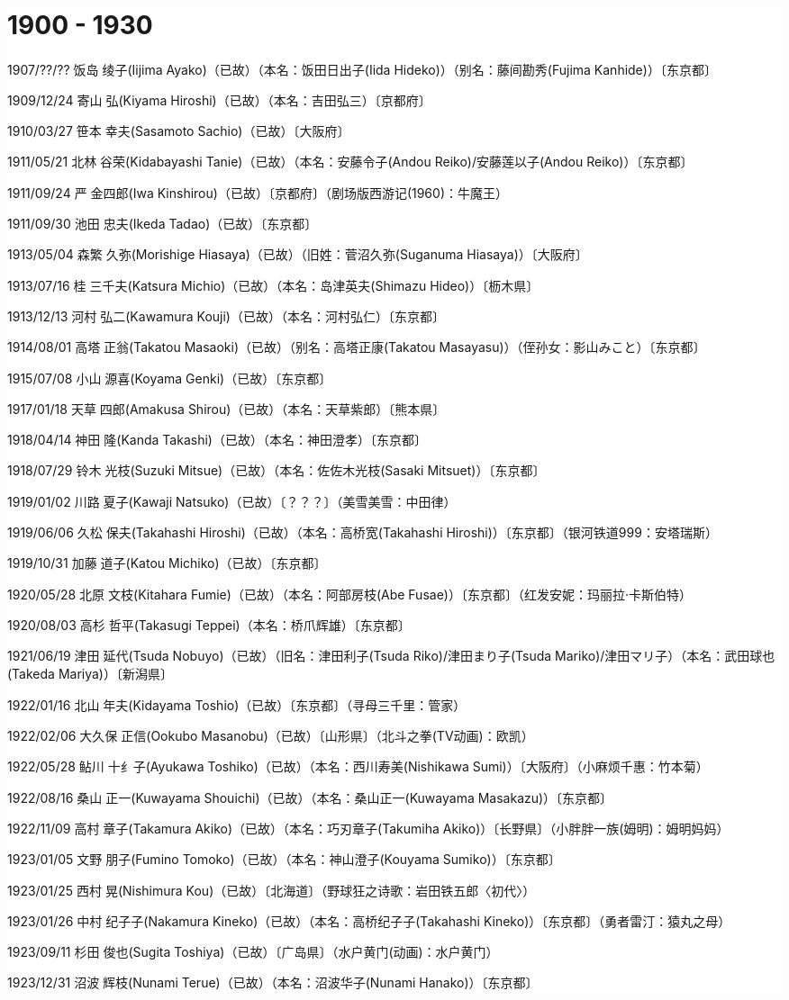 # 1900 - 1930

1907/??/?? 饭岛 绫子(Iijima Ayako)（已故）（本名：饭田日出子(Iida Hideko)）（别名：藤间勘秀(Fujima Kanhide)）〔东京都〕

1909/12/24 寄山 弘(Kiyama Hiroshi)（已故）（本名：吉田弘三）〔京都府〕

1910/03/27 笹本 幸夫(Sasamoto Sachio)（已故）〔大阪府〕

1911/05/21 北林 谷荣(Kidabayashi Tanie)（已故）（本名：安藤令子(Andou Reiko)/安藤莲以子(Andou Reiko)）〔东京都〕

1911/09/24 严 金四郎(Iwa Kinshirou)（已故）〔京都府〕（剧场版西游记(1960)：牛魔王）

1911/09/30 池田 忠夫(Ikeda Tadao)（已故）〔东京都〕

1913/05/04 森繁 久弥(Morishige Hiasaya)（已故）（旧姓：菅沼久弥(Suganuma Hiasaya)）〔大阪府〕

1913/07/16 桂 三千夫(Katsura Michio)（已故）（本名：岛津英夫(Shimazu Hideo)）〔枥木県〕

1913/12/13 河村 弘二(Kawamura Kouji)（已故）（本名：河村弘仁）〔东京都〕

1914/08/01 高塔 正翁(Takatou Masaoki)（已故）（别名：高塔正康(Takatou Masayasu)）（侄孙女：影山みこと）〔东京都〕

1915/07/08 小山 源喜(Koyama Genki)（已故）〔东京都〕

1917/01/18 天草 四郎(Amakusa Shirou)（已故）（本名：天草紫郎）〔熊本県〕

1918/04/14 神田 隆(Kanda Takashi)（已故）（本名：神田澄孝）〔东京都〕

1918/07/29 铃木 光枝(Suzuki Mitsue)（已故）（本名：佐佐木光枝(Sasaki Mitsuet)）〔东京都〕

1919/01/02 川路 夏子(Kawaji Natsuko)（已故）〔？？？〕（美雪美雪：中田律）

1919/06/06 久松 保夫(Takahashi Hiroshi)（已故）（本名：高桥宽(Takahashi Hiroshi)）〔东京都〕（银河铁道999：安塔瑞斯）

1919/10/31 加藤 道子(Katou Michiko)（已故）〔东京都〕

1920/05/28 北原 文枝(Kitahara Fumie)（已故）（本名：阿部房枝(Abe Fusae)）〔东京都〕（红发安妮：玛丽拉·卡斯伯特）

1920/08/03 高杉 哲平(Takasugi Teppei)（本名：桥爪辉雄）〔东京都〕

1921/06/19 津田 延代(Tsuda Nobuyo)（已故）（旧名：津田利子(Tsuda Riko)/津田まり子(Tsuda Mariko)/津田マリ子）（本名：武田球也(Takeda Mariya)）〔新潟県〕

1922/01/16 北山 年夫(Kidayama Toshio)（已故）〔东京都〕（寻母三千里：管家）

1922/02/06 大久保 正信(Ookubo Masanobu)（已故）〔山形県〕（北斗之拳(TV动画)：欧凯）

1922/05/28 鲇川 十纟子(Ayukawa Toshiko)（已故）（本名：西川寿美(Nishikawa Sumi)）〔大阪府〕（小麻烦千惠：竹本菊）

1922/08/16 桑山 正一(Kuwayama Shouichi)（已故）（本名：桑山正一(Kuwayama Masakazu)）〔东京都〕

1922/11/09 高村 章子(Takamura Akiko)（已故）（本名：巧刃章子(Takumiha Akiko)）〔长野県〕（小胖胖一族(姆明)：姆明妈妈）

1923/01/05 文野 朋子(Fumino Tomoko)（已故）（本名：神山澄子(Kouyama Sumiko)）〔东京都〕

1923/01/25 西村 晃(Nishimura Kou)（已故）〔北海道〕（野球狂之诗歌：岩田铁五郎〈初代〉）

1923/01/26 中村 纪子子(Nakamura Kineko)（已故）（本名：高桥纪子子(Takahashi Kineko)）〔东京都〕（勇者雷汀：猿丸之母）

1923/09/11 杉田 俊也(Sugita Toshiya)（已故）〔广岛県〕（水户黄门(动画)：水户黄门）

1923/12/31 沼波 辉枝(Nunami Terue)（已故）（本名：沼波华子(Nunami Hanako)）〔东京都〕
